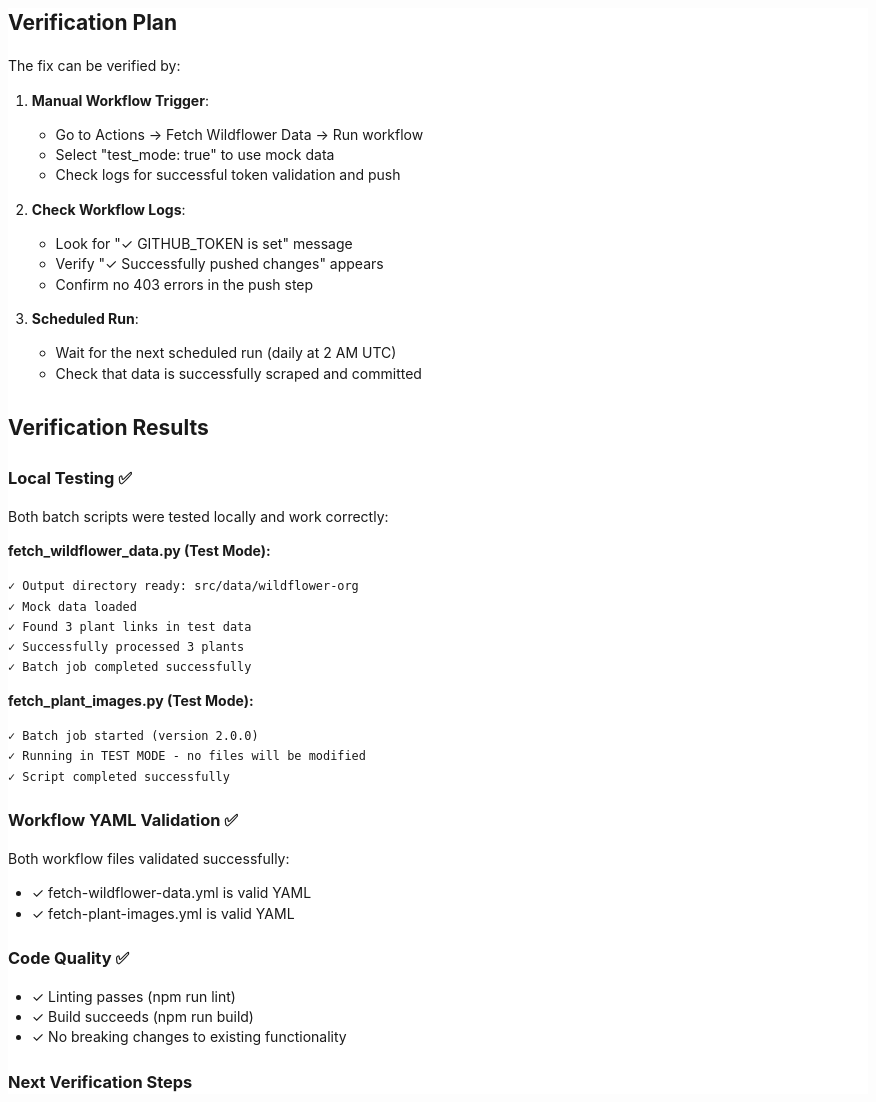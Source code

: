 ## Verification Plan

The fix can be verified by:

1. **Manual Workflow Trigger**: 
   - Go to Actions → Fetch Wildflower Data → Run workflow
   - Select "test_mode: true" to use mock data
   - Check logs for successful token validation and push

2. **Check Workflow Logs**:
   - Look for "✓ GITHUB_TOKEN is set" message
   - Verify "✓ Successfully pushed changes" appears
   - Confirm no 403 errors in the push step

3. **Scheduled Run**:
   - Wait for the next scheduled run (daily at 2 AM UTC)
   - Check that data is successfully scraped and committed

## Verification Results

### Local Testing ✅

Both batch scripts were tested locally and work correctly:

**fetch_wildflower_data.py (Test Mode):**
```
✓ Output directory ready: src/data/wildflower-org
✓ Mock data loaded
✓ Found 3 plant links in test data
✓ Successfully processed 3 plants
✓ Batch job completed successfully
```

**fetch_plant_images.py (Test Mode):**
```
✓ Batch job started (version 2.0.0)
✓ Running in TEST MODE - no files will be modified
✓ Script completed successfully
```

### Workflow YAML Validation ✅

Both workflow files validated successfully:
- ✓ fetch-wildflower-data.yml is valid YAML
- ✓ fetch-plant-images.yml is valid YAML

### Code Quality ✅

- ✓ Linting passes (npm run lint)
- ✓ Build succeeds (npm run build)
- ✓ No breaking changes to existing functionality

### Next Verification Steps

